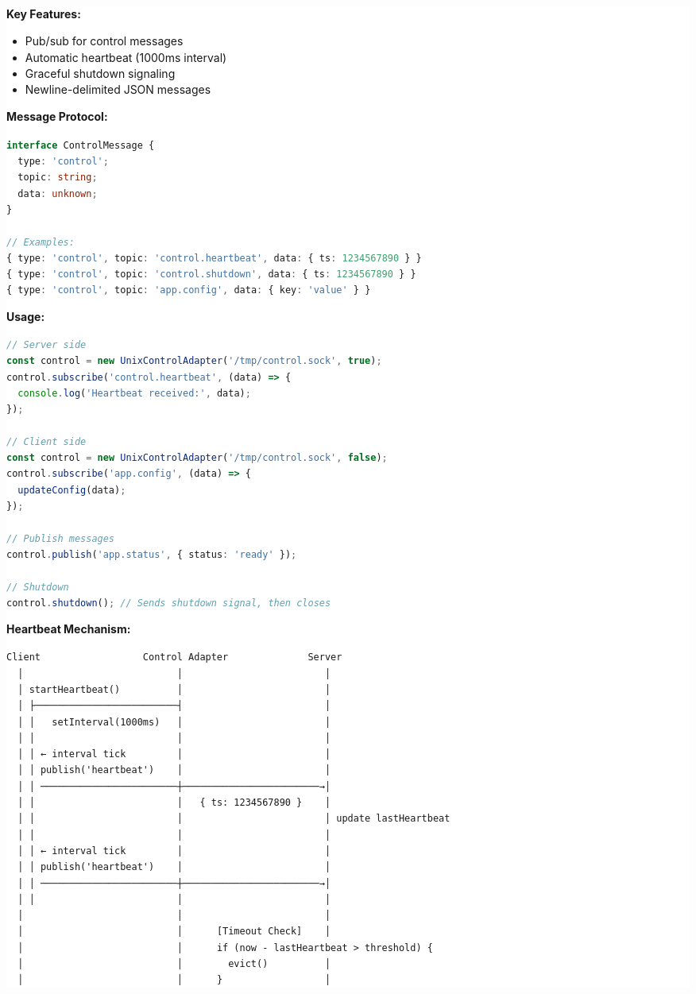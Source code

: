 **Key Features:**

- Pub/sub for control messages
- Automatic heartbeat (1000ms interval)
- Graceful shutdown signaling
- Newline-delimited JSON messages

**Message Protocol:**

```typescript
interface ControlMessage {
  type: 'control';
  topic: string;
  data: unknown;
}

// Examples:
{ type: 'control', topic: 'control.heartbeat', data: { ts: 1234567890 } }
{ type: 'control', topic: 'control.shutdown', data: { ts: 1234567890 } }
{ type: 'control', topic: 'app.config', data: { key: 'value' } }
```

**Usage:**

```typescript
// Server side
const control = new UnixControlAdapter('/tmp/control.sock', true);
control.subscribe('control.heartbeat', (data) => {
  console.log('Heartbeat received:', data);
});

// Client side
const control = new UnixControlAdapter('/tmp/control.sock', false);
control.subscribe('app.config', (data) => {
  updateConfig(data);
});

// Publish messages
control.publish('app.status', { status: 'ready' });

// Shutdown
control.shutdown(); // Sends shutdown signal, then closes
```

**Heartbeat Mechanism:**

```
Client                  Control Adapter              Server
  │                           │                         │
  │ startHeartbeat()          │                         │
  │ ├─────────────────────────┤                         │
  │ │   setInterval(1000ms)   │                         │
  │ │                         │                         │
  │ │ ← interval tick         │                         │
  │ │ publish('heartbeat')    │                         │
  │ │ ────────────────────────┼────────────────────────→│
  │ │                         │   { ts: 1234567890 }    │
  │ │                         │                         │ update lastHeartbeat
  │ │                         │                         │
  │ │ ← interval tick         │                         │
  │ │ publish('heartbeat')    │                         │
  │ │ ────────────────────────┼────────────────────────→│
  │ │                         │                         │
  │                           │                         │
  │                           │      [Timeout Check]    │
  │                           │      if (now - lastHeartbeat > threshold) {
  │                           │        evict()          │
  │                           │      }                  │
```